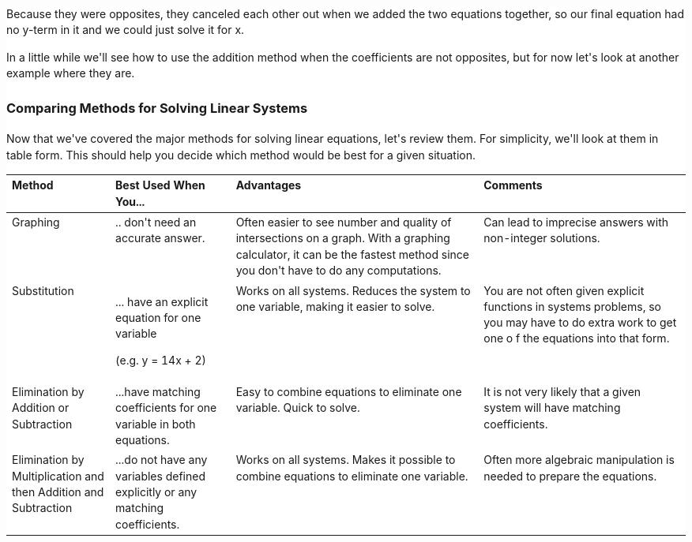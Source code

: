 Because they were opposites, they canceled each other out when we added the two equations together, so our final equation had no y-term in it and we could just solve it for x.

In a little while we'll see how to use the addition method when the coefficients are not opposites, but for now let's look at another example where they are.

### Comparing Methods for Solving Linear Systems

Now that we've covered the major methods for solving linear equations, let's review them. For simplicity, we'll look at them in table form. This should help you decide which method would be best for a given situation.

<table>
  <thead>
    <tr>
      <th style="text-align:left">Method</th>
      <th style="text-align:left">Best Used When You...</th>
      <th style="text-align:left">Advantages</th>
      <th style="text-align:left">Comments</th>
    </tr>
  </thead>
  <tbody>
    <tr>
      <td style="text-align:left">Graphing</td>
      <td style="text-align:left">.. don&apos;t need an accurate answer.</td>
      <td style="text-align:left">Often easier to see number and quality of intersections on a graph. With
        a graphing calculator, it can be the fastest method since you don&apos;t
        have to do any computations.</td>
      <td style="text-align:left">Can lead to imprecise answers with non-integer solutions.</td>
    </tr>
    <tr>
      <td style="text-align:left">Substitution</td>
      <td style="text-align:left">
        <p>... have an explicit equation for one variable</p>
        <p>(e.g. y = 14x + 2)</p>
      </td>
      <td style="text-align:left">Works on all systems. Reduces the system to one variable, making it easier
        to solve.</td>
      <td style="text-align:left">You are not often given explicit functions in systems problems, so you
        may have to do extra work to get one o f the equations into that form.</td>
    </tr>
    <tr>
      <td style="text-align:left">Elimination by Addition or Subtraction</td>
      <td style="text-align:left">...have matching coefficients for one variable in both equations.</td>
      <td
      style="text-align:left">Easy to combine equations to eliminate one variable. Quick to solve.</td>
        <td
        style="text-align:left">It is not very likely that a given system will have matching coefficients.</td>
    </tr>
    <tr>
      <td style="text-align:left">Elimination by Multiplication and then Addition and Subtraction</td>
      <td
      style="text-align:left">...do not have any variables defined explicitly or any matching coefficients.</td>
        <td
        style="text-align:left">Works on all systems. Makes it possible to combine equations to eliminate
          one variable.</td>
          <td style="text-align:left">Often more algebraic manipulation is needed to prepare the equations.</td>
    </tr>
  </tbody>
</table>